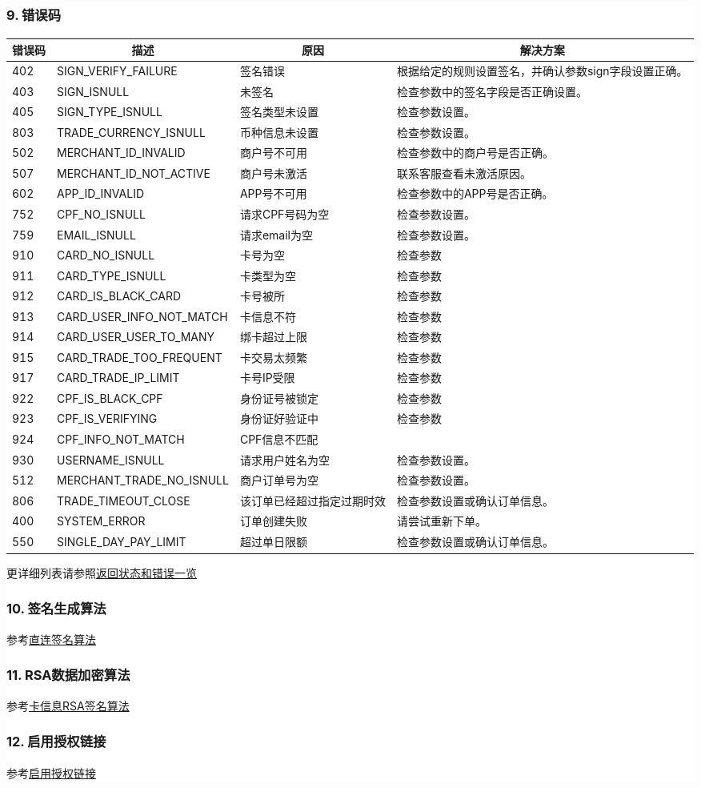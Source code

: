 
### 9. 错误码

错误码 | 描述 | 原因 | 解决方案
---  | ---  | ---  | ---
402 | SIGN_VERIFY_FAILURE | 签名错误 | 根据给定的规则设置签名，并确认参数sign字段设置正确。
403 | SIGN_ISNULL | 未签名 | 检查参数中的签名字段是否正确设置。
405 | SIGN_TYPE_ISNULL | 签名类型未设置 | 检查参数设置。
803 | TRADE_CURRENCY_ISNULL | 币种信息未设置 | 检查参数设置。
502 | MERCHANT_ID_INVALID | 商户号不可用 | 检查参数中的商户号是否正确。
507 | MERCHANT_ID_NOT_ACTIVE | 商户号未激活 | 联系客服查看未激活原因。
602 | APP_ID_INVALID | APP号不可用 | 检查参数中的APP号是否正确。
752 | CPF_NO_ISNULL | 请求CPF号码为空 | 检查参数设置。
759 | EMAIL_ISNULL | 请求email为空 | 检查参数设置。
910 | CARD_NO_ISNULL | 卡号为空     | 检查参数
911 | CARD_TYPE_ISNULL | 卡类型为空     | 检查参数
912 | CARD_IS_BLACK_CARD | 卡号被所     | 检查参数
913 | CARD_USER_INFO_NOT_MATCH | 卡信息不符     | 检查参数
914 | CARD_USER_USER_TO_MANY | 绑卡超过上限     | 检查参数
915 | CARD_TRADE_TOO_FREQUENT | 卡交易太频繁     | 检查参数
917 | CARD_TRADE_IP_LIMIT | 卡号IP受限    | 检查参数
922 | CPF_IS_BLACK_CPF | 身份证号被锁定     | 检查参数
923 | CPF_IS_VERIFYING | 身份证好验证中     | 检查参数
924 | CPF_INFO_NOT_MATCH | CPF信息不匹配 | 
930 | USERNAME_ISNULL | 请求用户姓名为空 | 检查参数设置。
512 | MERCHANT_TRADE_NO_ISNULL | 商户订单号为空 | 检查参数设置。
806 | TRADE_TIMEOUT_CLOSE | 该订单已经超过指定过期时效 | 检查参数设置或确认订单信息。
400 | SYSTEM_ERROR | 订单创建失败 | 请尝试重新下单。
550 | SINGLE_DAY_PAY_LIMIT | 超过单日限额 | 检查参数设置或确认订单信息。

更详细列表请参照[返回状态和错误一览](../ReturnResult)

### 10. 签名生成算法  

参考[直连签名算法](../DriectSign)

### 11. RSA数据加密算法  

参考[卡信息RSA签名算法](../DriectSignRsa)

### 12. 启用授权链接

参考[启用授权链接](../AuthenticateUrl)

